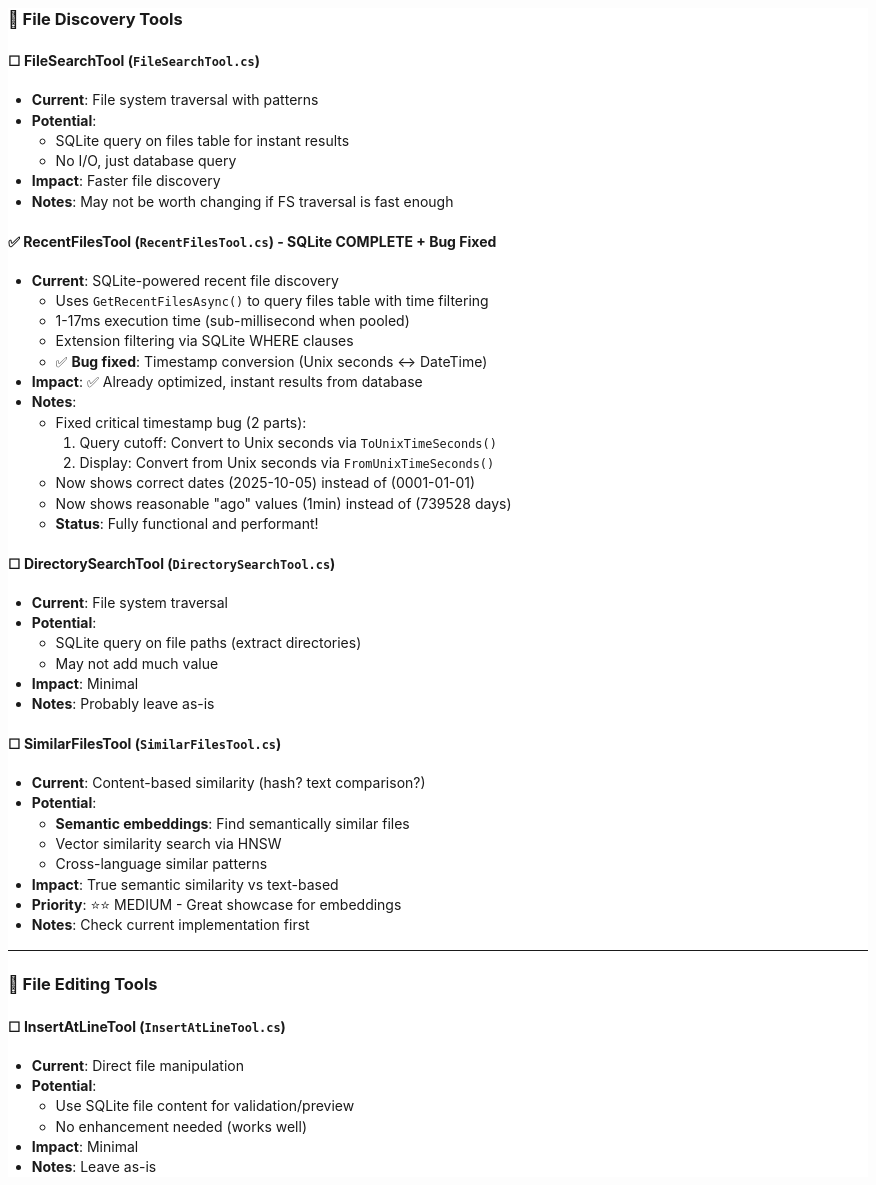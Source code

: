 
### 📁 File Discovery Tools

#### ☐ **FileSearchTool** (`FileSearchTool.cs`)
- **Current**: File system traversal with patterns
- **Potential**:
  - SQLite query on files table for instant results
  - No I/O, just database query
- **Impact**: Faster file discovery
- **Notes**: May not be worth changing if FS traversal is fast enough

#### ✅ **RecentFilesTool** (`RecentFilesTool.cs`) - SQLite COMPLETE + Bug Fixed
- **Current**: SQLite-powered recent file discovery
  - Uses `GetRecentFilesAsync()` to query files table with time filtering
  - 1-17ms execution time (sub-millisecond when pooled)
  - Extension filtering via SQLite WHERE clauses
  - ✅ **Bug fixed**: Timestamp conversion (Unix seconds ↔ DateTime)
- **Impact**: ✅ Already optimized, instant results from database
- **Notes**:
  - Fixed critical timestamp bug (2 parts):
    1. Query cutoff: Convert to Unix seconds via `ToUnixTimeSeconds()`
    2. Display: Convert from Unix seconds via `FromUnixTimeSeconds()`
  - Now shows correct dates (2025-10-05) instead of (0001-01-01)
  - Now shows reasonable "ago" values (1min) instead of (739528 days)
  - **Status**: Fully functional and performant!

#### ☐ **DirectorySearchTool** (`DirectorySearchTool.cs`)
- **Current**: File system traversal
- **Potential**:
  - SQLite query on file paths (extract directories)
  - May not add much value
- **Impact**: Minimal
- **Notes**: Probably leave as-is

#### ☐ **SimilarFilesTool** (`SimilarFilesTool.cs`)
- **Current**: Content-based similarity (hash? text comparison?)
- **Potential**:
  - **Semantic embeddings**: Find semantically similar files
  - Vector similarity search via HNSW
  - Cross-language similar patterns
- **Impact**: True semantic similarity vs text-based
- **Priority**: ⭐⭐ MEDIUM - Great showcase for embeddings
- **Notes**: Check current implementation first

---

### 🔧 File Editing Tools

#### ☐ **InsertAtLineTool** (`InsertAtLineTool.cs`)
- **Current**: Direct file manipulation
- **Potential**:
  - Use SQLite file content for validation/preview
  - No enhancement needed (works well)
- **Impact**: Minimal
- **Notes**: Leave as-is
